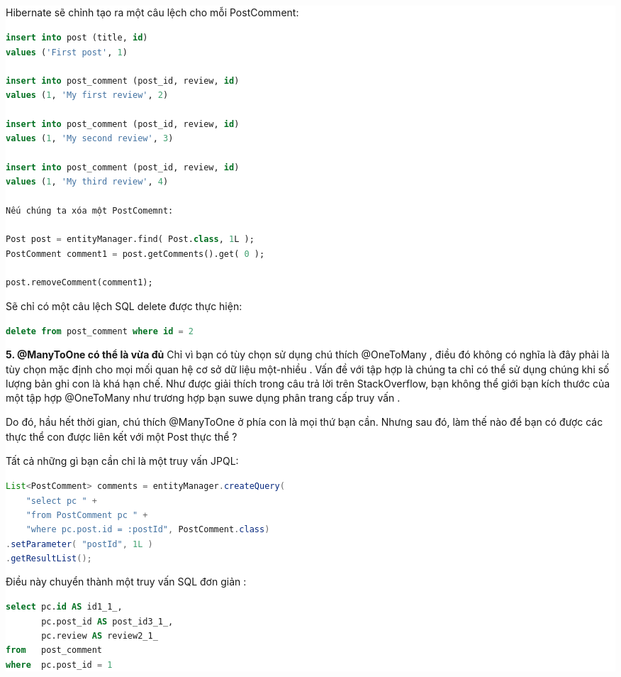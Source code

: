 Hibernate sẽ chỉnh tạo ra một câu lệch cho mỗi PostComment:

```sql
insert into post (title, id)
values ('First post', 1)
 
insert into post_comment (post_id, review, id)
values (1, 'My first review', 2)
 
insert into post_comment (post_id, review, id)
values (1, 'My second review', 3)
 
insert into post_comment (post_id, review, id)
values (1, 'My third review', 4)

Nếu chúng ta xóa một PostComemnt:

Post post = entityManager.find( Post.class, 1L );
PostComment comment1 = post.getComments().get( 0 );
 
post.removeComment(comment1);
```

Sẽ chỉ có một câu lệch SQL delete được thực hiện:

```sql
delete from post_comment where id = 2
```

**5. @ManyToOne có thể là vừa đủ**
Chỉ vì bạn có tùy chọn sử dụng chú thích @OneToMany , điều đó không có nghĩa là đây phải là tùy chọn mặc định cho mọi mối quan hệ cơ sở dữ liệu một-nhiều . Vấn đề với tập hợp là chúng ta chỉ có thể sử dụng chúng khi số lượng bản ghi con là khá hạn chế.
Như được giải thích trong câu trả lời trên StackOverflow, bạn không thể giới bạn kích thước của một tập hợp @OneToMany như trương hợp bạn suwe dụng phân trang cấp truy vấn .

Do đó, hầu hết thời gian, chú thích @ManyToOne ở phía con là mọi thứ bạn cần. Nhưng sau đó, làm thế nào để bạn có được các thực thể con được liên kết với một Post thực thể ?

Tất cả những gì bạn cần chỉ là một truy vấn JPQL:

```java
List<PostComment> comments = entityManager.createQuery(
    "select pc " +
    "from PostComment pc " +
    "where pc.post.id = :postId", PostComment.class)
.setParameter( "postId", 1L )
.getResultList();
```

Điều này chuyển thành một truy vấn SQL đơn giản :

```sql
select pc.id AS id1_1_,
       pc.post_id AS post_id3_1_,
       pc.review AS review2_1_
from   post_comment 
where  pc.post_id = 1
```
